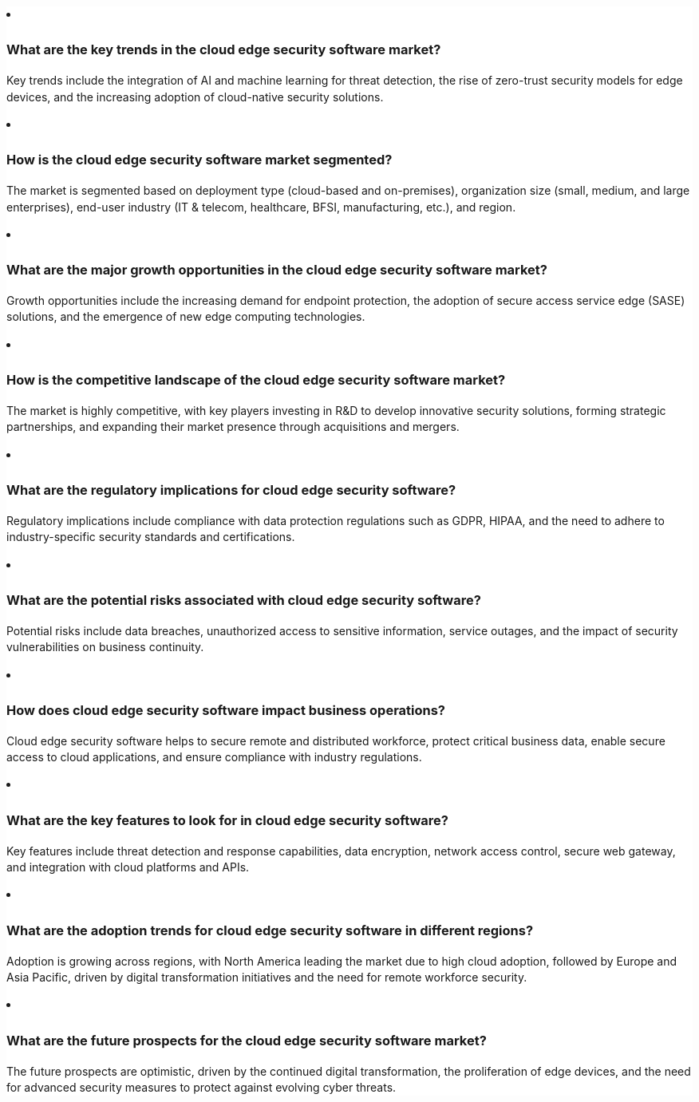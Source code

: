 </li> <li> <h3>What are the key trends in the cloud edge security software market?</h3> <p>Key trends include the integration of AI and machine learning for threat detection, the rise of zero-trust security models for edge devices, and the increasing adoption of cloud-native security solutions.</p> </li> <li> <h3>How is the cloud edge security software market segmented?</h3> <p>The market is segmented based on deployment type (cloud-based and on-premises), organization size (small, medium, and large enterprises), end-user industry (IT & telecom, healthcare, BFSI, manufacturing, etc.), and region.</p> </li> <li> <h3>What are the major growth opportunities in the cloud edge security software market?</h3> <p>Growth opportunities include the increasing demand for endpoint protection, the adoption of secure access service edge (SASE) solutions, and the emergence of new edge computing technologies.</p> </li> <li> <h3>How is the competitive landscape of the cloud edge security software market?</h3> <p>The market is highly competitive, with key players investing in R&D to develop innovative security solutions, forming strategic partnerships, and expanding their market presence through acquisitions and mergers.</p> </li> <li> <h3>What are the regulatory implications for cloud edge security software?</h3> <p>Regulatory implications include compliance with data protection regulations such as GDPR, HIPAA, and the need to adhere to industry-specific security standards and certifications.</p> </li> <li> <h3>What are the potential risks associated with cloud edge security software?</h3> <p>Potential risks include data breaches, unauthorized access to sensitive information, service outages, and the impact of security vulnerabilities on business continuity.</p> </li> <li> <h3>How does cloud edge security software impact business operations?</h3> <p>Cloud edge security software helps to secure remote and distributed workforce, protect critical business data, enable secure access to cloud applications, and ensure compliance with industry regulations.</p> </li> <li> <h3>What are the key features to look for in cloud edge security software?</h3> <p>Key features include threat detection and response capabilities, data encryption, network access control, secure web gateway, and integration with cloud platforms and APIs.</p> </li> <li> <h3>What are the adoption trends for cloud edge security software in different regions?</h3> <p>Adoption is growing across regions, with North America leading the market due to high cloud adoption, followed by Europe and Asia Pacific, driven by digital transformation initiatives and the need for remote workforce security.</p> </li> <li> <h3>What are the future prospects for the cloud edge security software market?</h3> <p>The future prospects are optimistic, driven by the continued digital transformation, the proliferation of edge devices, and the need for advanced security measures to protect against evolving cyber threats.</p> </li></ol></body></html></strong></p>
